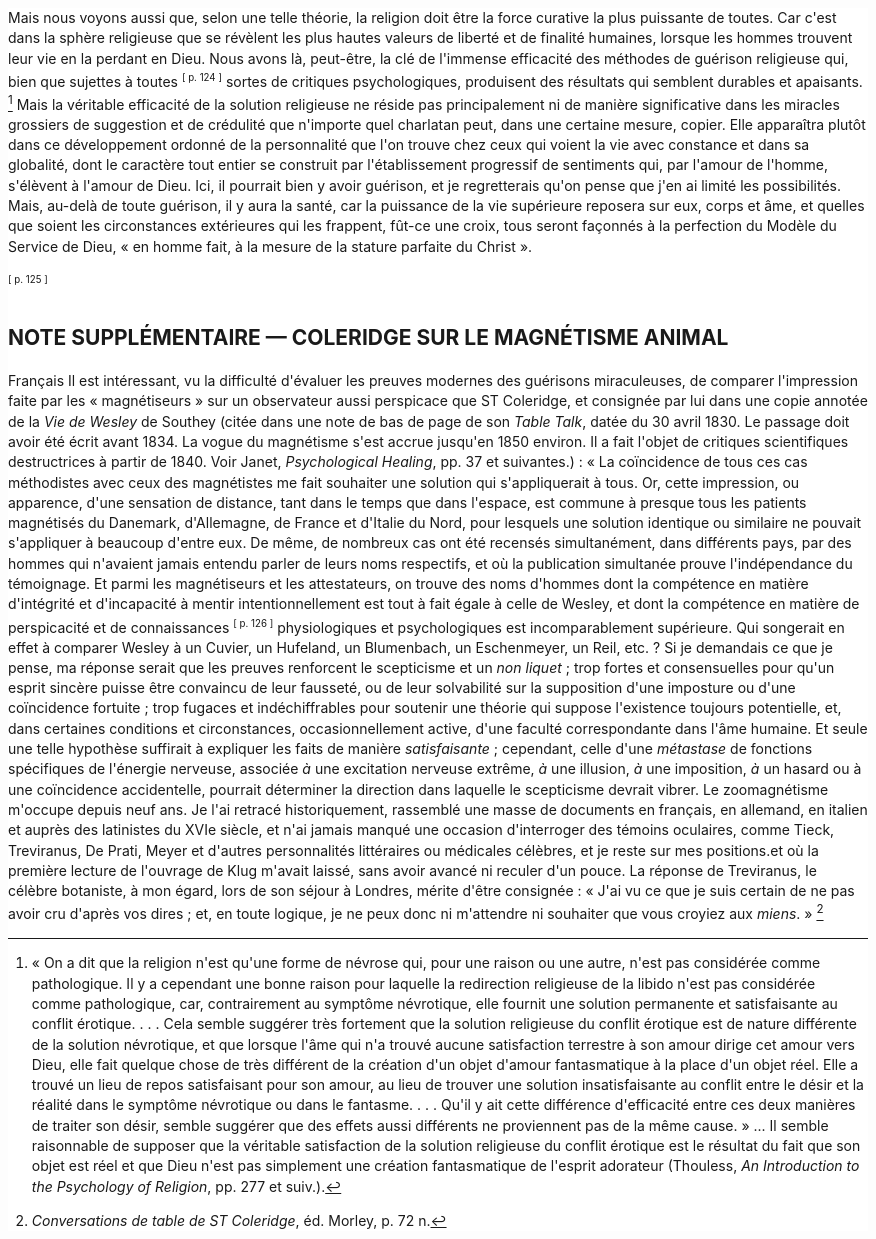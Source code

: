 Mais nous voyons aussi que, selon une telle théorie, la religion doit être la force curative la plus puissante de toutes. Car c'est dans la sphère religieuse que se révèlent les plus hautes valeurs de liberté et de finalité humaines, lorsque les hommes trouvent leur vie en la perdant en Dieu. Nous avons là, peut-être, la clé de l'immense efficacité des méthodes de guérison religieuse qui, bien que sujettes à toutes <span id="p124"><sup><small>[ p. 124 ]</small></sup></span> sortes de critiques psychologiques, produisent des résultats qui semblent durables et apaisants. [^56] Mais la véritable efficacité de la solution religieuse ne réside pas principalement ni de manière significative dans les miracles grossiers de suggestion et de crédulité que n'importe quel charlatan peut, dans une certaine mesure, copier. Elle apparaîtra plutôt dans ce développement ordonné de la personnalité que l'on trouve chez ceux qui voient la vie avec constance et dans sa globalité, dont le caractère tout entier se construit par l'établissement progressif de sentiments qui, par l'amour de l'homme, s'élèvent à l'amour de Dieu. Ici, il pourrait bien y avoir guérison, et je regretterais qu'on pense que j'en ai limité les possibilités. Mais, au-delà de toute guérison, il y aura la santé, car la puissance de la vie supérieure reposera sur eux, corps et âme, et quelles que soient les circonstances extérieures qui les frappent, fût-ce une croix, tous seront façonnés à la perfection du Modèle du Service de Dieu, « en homme fait, à la mesure de la stature parfaite du Christ ».

<span id="p125"><sup><small>[ p. 125 ]</small></sup></span>

## NOTE SUPPLÉMENTAIRE — COLERIDGE SUR LE MAGNÉTISME ANIMAL

Français Il est intéressant, vu la difficulté d'évaluer les preuves modernes des guérisons miraculeuses, de comparer l'impression faite par les « magnétiseurs » sur un observateur aussi perspicace que ST Coleridge, et consignée par lui dans une copie annotée de la _Vie de Wesley_ de Southey (citée dans une note de bas de page de son _Table Talk_, datée du 30 avril 1830. Le passage doit avoir été écrit avant 1834. La vogue du magnétisme s'est accrue jusqu'en 1850 environ. Il a fait l'objet de critiques scientifiques destructrices à partir de 1840. Voir Janet, _Psychological Healing_, pp. 37 et suivantes.) : « La coïncidence de tous ces cas méthodistes avec ceux des magnétistes me fait souhaiter une solution qui s'appliquerait à tous. Or, cette impression, ou apparence, d'une sensation de distance, tant dans le temps que dans l'espace, est commune à presque tous les patients magnétisés du Danemark, d'Allemagne, de France et d'Italie du Nord, pour lesquels une solution identique ou similaire ne pouvait s'appliquer à beaucoup d'entre eux. De même, de nombreux cas ont été recensés simultanément, dans différents pays, par des hommes qui n'avaient jamais entendu parler de leurs noms respectifs, et où la publication simultanée prouve l'indépendance du témoignage. Et parmi les magnétiseurs et les attestateurs, on trouve des noms d'hommes dont la compétence en matière d'intégrité et d'incapacité à mentir intentionnellement est tout à fait égale à celle de Wesley, et dont la compétence en matière de perspicacité et de connaissances <span id="p126"><sup><small>[ p. 126 ]</small></sup></span> physiologiques et psychologiques est incomparablement supérieure. Qui songerait en effet à comparer Wesley à un Cuvier, un Hufeland, un Blumenbach, un Eschenmeyer, un Reil, etc. ? Si je demandais ce que je pense, ma réponse serait que les preuves renforcent le scepticisme et un _non liquet_ ; trop fortes et consensuelles pour qu'un esprit sincère puisse être convaincu de leur fausseté, ou de leur solvabilité sur la supposition d'une imposture ou d'une coïncidence fortuite ; trop fugaces et indéchiffrables pour soutenir une théorie qui suppose l'existence toujours potentielle, et, dans certaines conditions et circonstances, occasionnellement active, d'une faculté correspondante dans l'âme humaine. Et seule une telle hypothèse suffirait à expliquer les faits de manière _satisfaisante_ ; cependant, celle d'une _métastase_ de fonctions spécifiques de l'énergie nerveuse, associée _à_ une excitation nerveuse extrême, _à_ une illusion, _à_ une imposition, _à_ un hasard ou à une coïncidence accidentelle, pourrait déterminer la direction dans laquelle le scepticisme devrait vibrer. Le zoomagnétisme m'occupe depuis neuf ans. Je l'ai retracé historiquement, rassemblé une masse de documents en français, en allemand, en italien et auprès des latinistes du XVIe siècle, et n'ai jamais manqué une occasion d'interroger des témoins oculaires, comme Tieck, Treviranus, De Prati, Meyer et d'autres personnalités littéraires ou médicales célèbres, et je reste sur mes positions.et où la première lecture de l'ouvrage de Klug m'avait laissé, sans avoir avancé ni reculer d'un pouce. La réponse de Treviranus, le célèbre botaniste, à mon égard, lors de son séjour à Londres, mérite d'être consignée : « J'ai vu ce que je suis certain de ne pas avoir cru d'après vos dires ; et, en toute logique, je ne peux donc ni m'attendre ni souhaiter que vous croyiez aux _miens_. » [^57]


[^1]: Je me permets d'utiliser un paragraphe d'un article de ma part, d'abord publié dans la _Morpeth Review_, puis publié sous forme de brochure par la Guilde de la Santé sous le titre _Psychologie et guérison spirituelle_. Pour un exposé complet des faits, voir Janet, _Psychological Healing_, pp. 21-97.
[^2]: _Op. cit._ p. 50.
[^3]: _Lourdes, apparitions et gucrisons_, p. 185.
[^4]: _Guérison psychologique_, pp. 51 et suiv.
[^5]: _Guérison psychologique_, pp. 51 et suiv. Ce que l'on entend précisément par excitation n'est pas tout à fait clair, et l'expression « dépression de l'énergie nerveuse » n'est pas beaucoup plus appropriée. 1 Cette dernière décrit plutôt un symptôme psychologique que n'importe quelle condition physique définie. Il semble que ce ne soient jamais les nerfs qui soient trop fatigués. L'épuisement des synapses signifie seulement que les nerfs travaillent plus dur, et nous devenons, comme on dit, « nerveux ». C'est pour cette raison que j'ai donné à « excitation » un sens psychologique et non physiologique.
[^6]: H. Anson dans _Concerning Prayer_, pp. 69 et suivantes.
[^7]: Il faut dire en toute justice qu'à Lourdes comme dans les missions de M. Hickson, il existe de nombreuses preuves de la force spirituelle et du réconfort acquis par de nombreuses personnes qui ne sont pas réellement guéries.
[^8]: Mc. v. 34.
[^9]: Mt. ix. 29.
[^10]: Marc x. 52.
[^11]: _E.g._ Mt. viii. 5-13 ; Merci. vii. je-io ; Marc. ii. 5, VII. 25-30, ix. 14-27 ; Jn. iv. 46-53, xi. 40.
[^12]: Mc. vi. 5, 6.
[^13]: Mc. ix. 23.
[^14]: Voir notamment ER Micklem, _Miracles and the New Psychology_.
[^15]: Mc. xi. 22.
[^16]: Mt. xii. 43-45.
[^17]: Jn. v. 14.
[^18]: Mc. ii. 3-12.
[^19]: AC Turner dans _Concerning Prayer_, p. 403. Je dois la référence à Micklem, op. cit. p. 132.
[^20]: Actes iii. 6.
[^21]: Actes iii. 16.
[^23]: Janet, _Psychological Healing_, p. 92, citant _Life of Mary Baker G. Eddy_ de Milmine.
[^24]: Fisher, _Notre nouvelle religion_, p. 155.
[^25]: Aucune définition du « miraculeux », appliqué aux événements de Lourdes, n'a été donnée par le Saint-Siège, et les récits catholiques romains des guérisons contiennent des notes telles que « L'auteur ne revendique qu'une certitude scientifique naturelle en ce qui concerne les guérisons, et décline toute intention d'anticiper la décision de l'autorité ecclésiastique à leur égard » (Woodlock, _The Miracles at Lourdes_, p. 2 ; cf. Marchand, _The Facts of Lourdes_, p. xvi).
[^26]: Je suis grandement encouragé dans cette audace par les remarques similaires de Quick dans _Liberalism, Modernism, and Tradition_, p. 73.
[^27]: Au Bureau des Constatations de Lourdes, on prend grand soin de recueillir des preuves médicales, bien qu'un examen sur place ne soit effectué que si une guérison est alléguée. Comme quelque 600 000 pèlerins visitent Lourdes chaque année, on ne peut rien espérer de plus. Le Dr de Grandmaison, dans _Vingt guérisons à Lourdes, discutées médicalement_, a décrit certaines des guérisons les plus organiques. Le Bureau ne dispose pas des appareils médicaux modernes les plus performants. Dans des cas particuliers de guérison de fractures anciennes, décrits par de Grandmaison, aucun examen radiographique n'a été effectué. Le meilleur compte rendu des preuves médicales est celui du Dr A. Marchand dans _Les faits de Lourdes et le Bureau médical_. Les dossiers médicaux apportés par les pèlerins sont des modèles de précision et de précision scientifiques, pour autant que les médecins soient prêts à fournir les informations requises. Mais je ne peux me déclarer convaincu. De même, pour l'objet de ces conférences, une décision n'est pas nécessaire. Hadfield, dans _Psychology and the Church_, pp. 238 et suiv., trouve que les preuves « ne sont pas toujours très convaincantes ».
[^28]: Janet, _Guérison psychologique_, p. 49.
[^29]: _Op. cit._ p. 45.
[^30]: Voir Note complémentaire, p. 125.
[^31]: Cité par Janet, _op. cit._ p. 49.
[^33]: La longue section intitulée « Fruitage » à la fin de _Science et Santé_ est plus que suffisante pour convaincre tout lecteur intelligent du manque total de soins critiques dans l'enregistrement des cas.
[^34]: La réponse à Myers, en 1893, fut publiée dans les _Proceedings of the Society for Psychical Research_, ix. p. 173. Elle exhortait simplement Myers et ses amis : « S’ils abandonnent leurs croyances matérielles, ils apprendront plus en un jour qu’ils ne pourraient apprendre autrement en un siècle. » L’exemple de Jonas quittant l’obscurité du ventre de la baleine leur fut présenté. Mais aucune information ne fut donnée à ce sujet. Je dois la référence à Janet, op. cit. p. 93. La réponse à M. Fisher, dans le _Times Literary Supplement_ du 5 décembre 1929, ne montre aucun progrès dans les perspectives mentales : « Pas un seul mot de ce que M. Fisher a écrit n’aura le moindre effet sur la foi du scientiste chrétien, car le scientiste chrétien sait que M. Fisher n’écrit que sur sa fausse conception de la Science chrétienne et de son enseignement. . . . Saint Paul a dit en vérité : « L'homme animal ne reçoit pas les choses de l'Esprit de Dieu, car elles sont une folie pour lui ; il ne peut les connaître, car c'est spirituellement qu'on en juge. » Mme Eddy, grâce à son discernement spirituel, a pu mettre à nu ce qu'on appelle l'esprit charnel et ses incohérences. Il existe d'autres ouvrages du même genre, mais rien qui puisse éclairer le chercheur scientifique sur la véritable nature des faits.
[^35]: _Guérison psychologique_, p. 97.
[^36]: _Guérison psychologique_, pp. 30 et suivantes. Janet donne quelques notes utiles sur la littérature.
[^37]: W. Brown, _Psychology and Psychotherapy_, en donne peut-être le meilleur compte rendu général. Hadfield, dans _Psychology and the Church_, p. 249 et suivantes, adopte une division similaire à celle employée ci-dessus. Le compte rendu le plus complet est _Psychological Healing_ de Janet, mais celui-ci, bien que monumental par son érudition et son niveau de détail, est trop empirique pour constituer une base solide pour une discussion théorique.
[^38]: W. Brown, _Science and Personality_, p. qy. Le livre de Coué lui-même, _Self Mastery by Conscious Auto-suggestion_, avec sa longue série d'hommages personnels à Coué lui-même, est amplement suffisant.
[^39]: _L'instinct et l'inconscient_, p. 183.
[^40]: _Die Psychoneurosen und ihrt psychologische Behandlung,_ p. 202.
[^41]: L'affirmation est peut-être trop forte, mais les comptes rendus des travaux de Coué montrent peu de traces de diagnostic, et il ne fait aucun doute qu'il est totalement absent chez nombre de ses disciples. Je ne peux que donner l'impression produite sur moi par exemple par le compte rendu de la clinique de Nancy donné par Brooks dans The Practice of Autosuggestion, un compte rendu autorisé par Coué lui-même.
[^42]: _Op. cit._ p. 28.
[^43]: _Op. cit._ p. 21.
[^44]: Pour une critique de Dubois, voir Pfister, _The Psychoanalytic Method_, pp. 441 et suivantes.
[^45]: Sur cet aspect de l'œuvre de Freud, voir Rivers, _Instinct et l'inconscient_, pp. 166 et suivantes.
[^46]: Le terme « transfert » fut utilisé à l'origine par les magnétiseurs, puis par Charcot, pour désigner un phénomène d'« hypnose majeure » dans lequel des crises cataleptiques affectant un côté du corps pouvaient être transférées à l'autre côté par l'application d'un aimant. En psychanalyse moderne, il est utilisé de la manière décrite ci-dessus. Voir Jung, _Psychologie analytique_, p. 407 et suivantes : « Le médecin est lui-même devenu l'objet de la libido inconsciente. Si tel n'est pas le cas, ou si le patient refuse en aucun cas de reconnaître le fait du transfert, ou encore si le médecin ne comprend pas du tout le phénomène, ou le comprend mal, alors de violentes résistances apparaissent, qui visent à rompre complètement les relations avec le médecin. . . . Mais si le transfert vers le médecin a lieu et est accepté, on trouve ainsi un canal naturel qui non seulement remplace le précédent, mais permet aussi une décharge du processus énergétique et offre un parcours relativement exempt de conflit. Cf. Freud, Leçons introductives, p. 368 et suivantes, et Pfister, La Méthode psychanalytique, p. 464 et suivantes. Ce terme est abondamment abordé dans la littérature freudienne. Voir aussi W. Brown, _Psychology and Psychotherapy_, p. 108 et suivantes.
[^47]: Pas nécessairement comme « substitut du père » (voir Jung, op. cit. p. 409). Les femmes médecins qui peuvent transmettre la relation maternelle à leurs patientes ont un large champ d'application.
[^48]: Le but recherché dans la dissolution finale du transfert est énoncé par Pfister (_op. cit._ p. 444) dans un passage qui mérite d'être cité : « Tandis que Dubois mène son autorité médicale à plein régime sur le terrain, Freud permet aux patients de trouver la vérité eux-mêmes autant que possible. Le premier maintient ses patients dans le complexe du père, le second les libère. Le premier souhaite libérer par une « idée fixe », le second par la rééducation pour que le patient trouve par lui-même la loi de son propre moi intérieur et la meilleure réalisation possible de ses capacités. . . . Ainsi, le beau mot, auto-éducation, a chez Freud une signification beaucoup plus profonde que chez Dubois : l'homme ne se force pas et ne se persuade pas à une vie plus grande, il s'y aime. » Le disciple exprime ici la question plus justement et plus finement que le maître ne l'a jamais fait.
[^49]: Pfister, _La méthode psychanalytique_, p. 408 : 'La psychanalyse ne donne aucune explication du contenu de la vérité dans la religion, bien qu'elle élimine les formes névrotiques de religion qui ne résistent pas à la pensée de la réalité.'
[^50]: Hadfield, dans _Psychology and the Church_, pp. 255 et suivantes. Voir aussi son essai dans The Spirit (éd. Canon Streeter), pp. 113 et suivantes, et les références qui y sont données : « Je suis convaincu que la religion chrétienne est l'une des influences les plus précieuses et les plus puissantes que nous possédions pour produire l'harmonie, la paix de l'esprit et la confiance de l'âme nécessaires pour apporter santé et force à une grande proportion de patients nerveux. Dans certains cas, j'ai tenté de guérir des patients nerveux par des suggestions de calme et de confiance, mais sans succès jusqu'à ce que je relie ces suggestions à cette foi en la puissance de Dieu qui est la substance de la confiance et de l'espoir du chrétien. » Cf. Thouless, _An Introduction to the Psychology of Religion_, p. 277.
[^51]: H. Anson, _Guérison spirituelle_, chap. i.
[^52]: H. Head, _Aphasia and Kindred, Disorders of Speech_. Pour un résumé général, voir vol. I, pp. 533 et suiv. La déclaration ci-dessus est basée sur son matériel clinique et sur sa conclusion énoncée à la p. 549.
[^53]: _Principes communs en psychologie et en physiologie._
[^54]: _La mentalité des singes._
[^55]: _La croissance de l'esprit._
[^56]: « On a dit que la religion n'est qu'une forme de névrose qui, pour une raison ou une autre, n'est pas considérée comme pathologique. Il y a cependant une bonne raison pour laquelle la redirection religieuse de la libido n'est pas considérée comme pathologique, car, contrairement au symptôme névrotique, elle fournit une solution permanente et satisfaisante au conflit érotique. . . . Cela semble suggérer très fortement que la solution religieuse du conflit érotique est de nature différente de la solution névrotique, et que lorsque l'âme qui n'a trouvé aucune satisfaction terrestre à son amour dirige cet amour vers Dieu, elle fait quelque chose de très différent de la création d'un objet d'amour fantasmatique à la place d'un objet réel. Elle a trouvé un lieu de repos satisfaisant pour son amour, au lieu de trouver une solution insatisfaisante au conflit entre le désir et la réalité dans le symptôme névrotique ou dans le fantasme. . . . Qu'il y ait cette différence d'efficacité entre ces deux manières de traiter son désir, semble suggérer que des effets aussi différents ne proviennent pas de la même cause. » ... Il semble raisonnable de supposer que la véritable satisfaction de la solution religieuse du conflit érotique est le résultat du fait que son objet est réel et que Dieu n'est pas simplement une création fantasmatique de l'esprit adorateur (Thouless, _An Introduction to the Psychology of Religion_, pp. 277 et suiv.).
[^57]: _Conversations de table de ST Coleridge_, éd. Morley, p. 72 n.